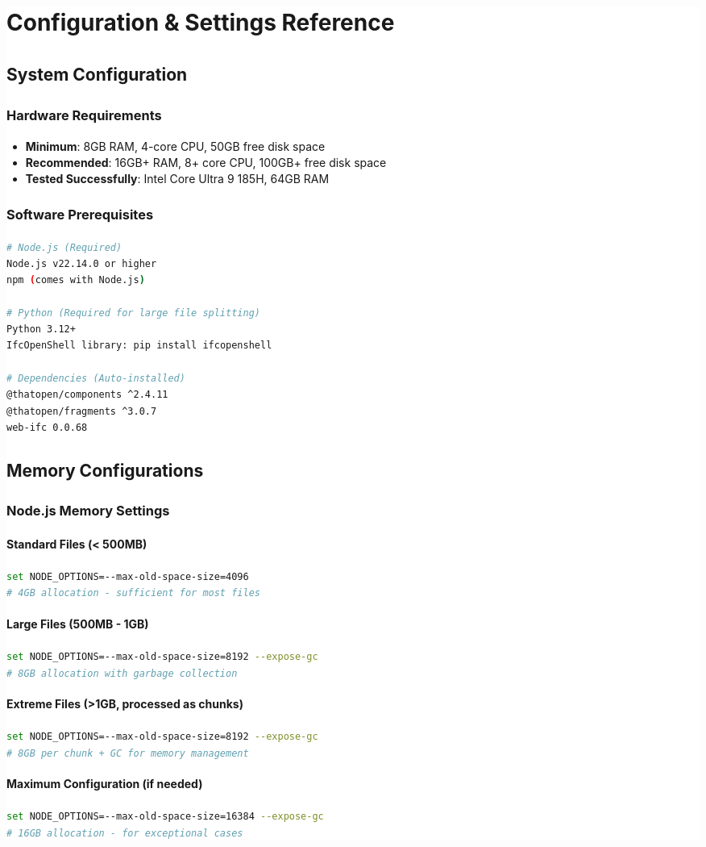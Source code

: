 # Configuration & Settings Reference

## System Configuration

### Hardware Requirements
- **Minimum**: 8GB RAM, 4-core CPU, 50GB free disk space
- **Recommended**: 16GB+ RAM, 8+ core CPU, 100GB+ free disk space
- **Tested Successfully**: Intel Core Ultra 9 185H, 64GB RAM

### Software Prerequisites
```bash
# Node.js (Required)
Node.js v22.14.0 or higher
npm (comes with Node.js)

# Python (Required for large file splitting)
Python 3.12+ 
IfcOpenShell library: pip install ifcopenshell

# Dependencies (Auto-installed)
@thatopen/components ^2.4.11
@thatopen/fragments ^3.0.7
web-ifc 0.0.68
```

## Memory Configurations

### Node.js Memory Settings

#### Standard Files (< 500MB)
```bash
set NODE_OPTIONS=--max-old-space-size=4096
# 4GB allocation - sufficient for most files
```

#### Large Files (500MB - 1GB)
```bash
set NODE_OPTIONS=--max-old-space-size=8192 --expose-gc
# 8GB allocation with garbage collection
```

#### Extreme Files (>1GB, processed as chunks)
```bash
set NODE_OPTIONS=--max-old-space-size=8192 --expose-gc
# 8GB per chunk + GC for memory management
```

#### Maximum Configuration (if needed)
```bash
set NODE_OPTIONS=--max-old-space-size=16384 --expose-gc
# 16GB allocation - for exceptional cases
```
